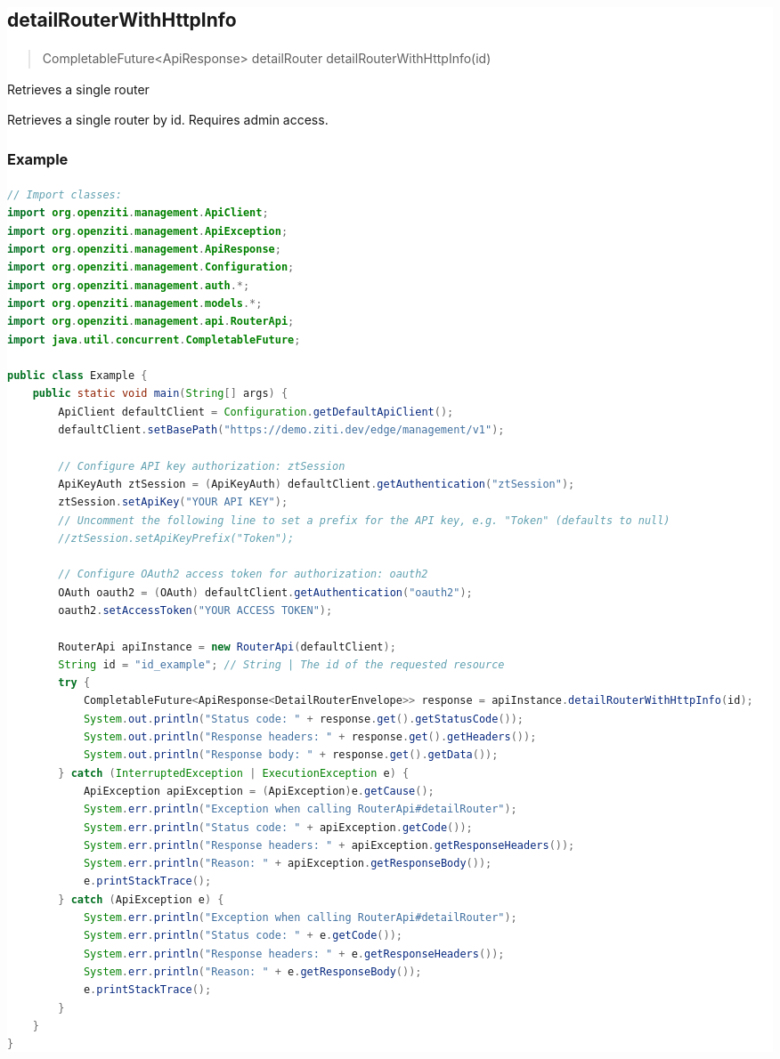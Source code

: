 ## detailRouterWithHttpInfo

> CompletableFuture<ApiResponse<DetailRouterEnvelope>> detailRouter detailRouterWithHttpInfo(id)

Retrieves a single router

Retrieves a single router by id. Requires admin access.

### Example

```java
// Import classes:
import org.openziti.management.ApiClient;
import org.openziti.management.ApiException;
import org.openziti.management.ApiResponse;
import org.openziti.management.Configuration;
import org.openziti.management.auth.*;
import org.openziti.management.models.*;
import org.openziti.management.api.RouterApi;
import java.util.concurrent.CompletableFuture;

public class Example {
    public static void main(String[] args) {
        ApiClient defaultClient = Configuration.getDefaultApiClient();
        defaultClient.setBasePath("https://demo.ziti.dev/edge/management/v1");
        
        // Configure API key authorization: ztSession
        ApiKeyAuth ztSession = (ApiKeyAuth) defaultClient.getAuthentication("ztSession");
        ztSession.setApiKey("YOUR API KEY");
        // Uncomment the following line to set a prefix for the API key, e.g. "Token" (defaults to null)
        //ztSession.setApiKeyPrefix("Token");

        // Configure OAuth2 access token for authorization: oauth2
        OAuth oauth2 = (OAuth) defaultClient.getAuthentication("oauth2");
        oauth2.setAccessToken("YOUR ACCESS TOKEN");

        RouterApi apiInstance = new RouterApi(defaultClient);
        String id = "id_example"; // String | The id of the requested resource
        try {
            CompletableFuture<ApiResponse<DetailRouterEnvelope>> response = apiInstance.detailRouterWithHttpInfo(id);
            System.out.println("Status code: " + response.get().getStatusCode());
            System.out.println("Response headers: " + response.get().getHeaders());
            System.out.println("Response body: " + response.get().getData());
        } catch (InterruptedException | ExecutionException e) {
            ApiException apiException = (ApiException)e.getCause();
            System.err.println("Exception when calling RouterApi#detailRouter");
            System.err.println("Status code: " + apiException.getCode());
            System.err.println("Response headers: " + apiException.getResponseHeaders());
            System.err.println("Reason: " + apiException.getResponseBody());
            e.printStackTrace();
        } catch (ApiException e) {
            System.err.println("Exception when calling RouterApi#detailRouter");
            System.err.println("Status code: " + e.getCode());
            System.err.println("Response headers: " + e.getResponseHeaders());
            System.err.println("Reason: " + e.getResponseBody());
            e.printStackTrace();
        }
    }
}
```
